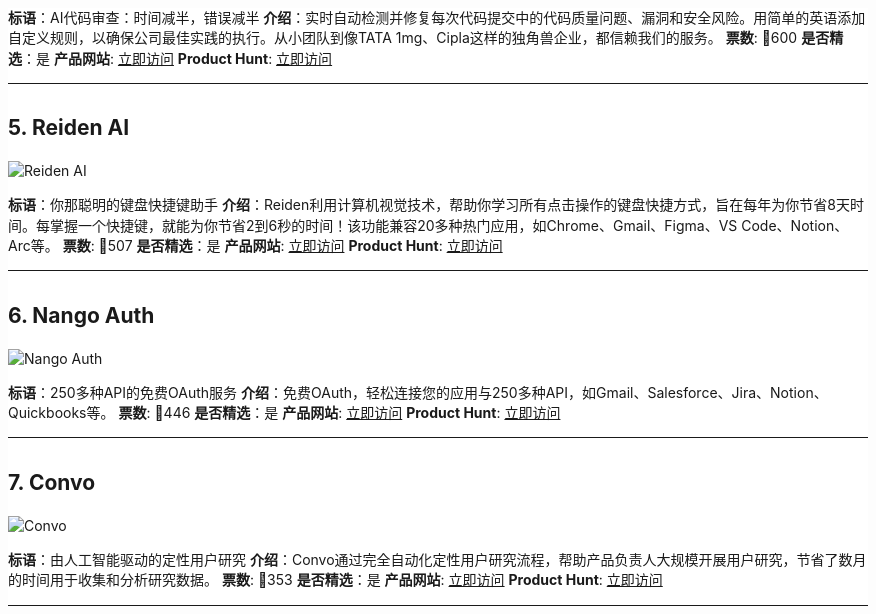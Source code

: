 **标语**：AI代码审查：时间减半，错误减半
**介绍**：实时自动检测并修复每次代码提交中的代码质量问题、漏洞和安全风险。用简单的英语添加自定义规则，以确保公司最佳实践的执行。从小团队到像TATA 1mg、Cipla这样的独角兽企业，都信赖我们的服务。
**票数**: 🔺600
**是否精选**：是
**产品网站**:  <a href='https://www.producthunt.com/r/ATUIP3AF7QEQXD?utm_source=www.chuhaix.com' target='_blank' rel='nofollow'>立即访问</a>
**Product Hunt**:  <a href='https://www.producthunt.com/posts/codeant-ai-2?utm_source=www.chuhaix.com' target='_blank' rel='nofollow'>立即访问</a>

---

## 5. Reiden AI
![Reiden AI](https://ph-files.imgix.net/e847bcdc-57da-4f2e-8e6b-bcce85228c71.png?auto=format&fit=crop&frame=1&h=512&w=1024)

**标语**：你那聪明的键盘快捷键助手
**介绍**：Reiden利用计算机视觉技术，帮助你学习所有点击操作的键盘快捷方式，旨在每年为你节省8天时间。每掌握一个快捷键，就能为你节省2到6秒的时间！该功能兼容20多种热门应用，如Chrome、Gmail、Figma、VS Code、Notion、Arc等。
**票数**: 🔺507
**是否精选**：是
**产品网站**:  <a href='https://www.producthunt.com/r/NKCFR5P6G7U3NX?utm_source=www.chuhaix.com' target='_blank' rel='nofollow'>立即访问</a>
**Product Hunt**:  <a href='https://www.producthunt.com/posts/reiden-ai?utm_source=www.chuhaix.com' target='_blank' rel='nofollow'>立即访问</a>

---

## 6. Nango Auth
![Nango Auth](https://ph-files.imgix.net/7e779d24-f9cc-455a-85f2-88930f30835d.png?auto=format&fit=crop&frame=1&h=512&w=1024)

**标语**：250多种API的免费OAuth服务
**介绍**：免费OAuth，轻松连接您的应用与250多种API，如Gmail、Salesforce、Jira、Notion、Quickbooks等。
**票数**: 🔺446
**是否精选**：是
**产品网站**:  <a href='https://www.producthunt.com/r/V73QBUCXUE6LXP?utm_source=www.chuhaix.com' target='_blank' rel='nofollow'>立即访问</a>
**Product Hunt**:  <a href='https://www.producthunt.com/posts/nango-auth?utm_source=www.chuhaix.com' target='_blank' rel='nofollow'>立即访问</a>

---

## 7. Convo
![Convo](https://ph-files.imgix.net/8d08278a-4105-4279-84e4-b56b81877499.jpeg?auto=format&fit=crop&frame=1&h=512&w=1024)

**标语**：由人工智能驱动的定性用户研究
**介绍**：Convo通过完全自动化定性用户研究流程，帮助产品负责人大规模开展用户研究，节省了数月的时间用于收集和分析研究数据。
**票数**: 🔺353
**是否精选**：是
**产品网站**:  <a href='https://www.producthunt.com/r/6D34GDESCK7BCS?utm_source=www.chuhaix.com' target='_blank' rel='nofollow'>立即访问</a>
**Product Hunt**:  <a href='https://www.producthunt.com/posts/convo-3?utm_source=www.chuhaix.com' target='_blank' rel='nofollow'>立即访问</a>

---